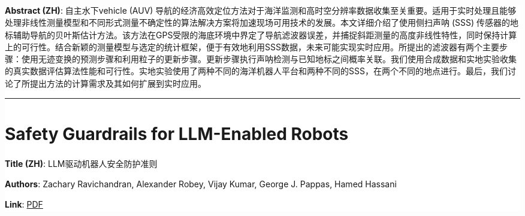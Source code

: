 **Abstract (ZH)**: 自主水下vehicle (AUV) 导航的经济高效定位方法对于海洋监测和高时空分辨率数据收集至关重要。适用于实时处理且能够处理非线性测量模型和不同形式测量不确定性的算法解决方案将加速现场可用技术的发展。本文详细介绍了使用侧扫声呐 (SSS) 传感器的地标辅助导航的贝叶斯估计方法。该方法在GPS受限的海底环境中界定了导航滤波器误差，并捕捉斜距测量的高度非线性特性，同时保持计算上的可行性。结合新颖的测量模型与选定的统计框架，便于有效地利用SSS数据，未来可能实现实时应用。所提出的滤波器有两个主要步骤：使用无迹变换的预测步骤和利用粒子的更新步骤。更新步骤执行声呐检测与已知地标之间概率关联。我们使用合成数据和实地实验收集的真实数据评估算法性能和可行性。实地实验使用了两种不同的海洋机器人平台和两种不同的SSS，在两个不同的地点进行。最后，我们讨论了所提出方法的计算需求及其如何扩展到实时应用。 

---
# Safety Guardrails for LLM-Enabled Robots 

**Title (ZH)**: LLM驱动机器人安全防护准则 

**Authors**: Zachary Ravichandran, Alexander Robey, Vijay Kumar, George J. Pappas, Hamed Hassani  

**Link**: [PDF](https://arxiv.org/pdf/2503.07885)  

